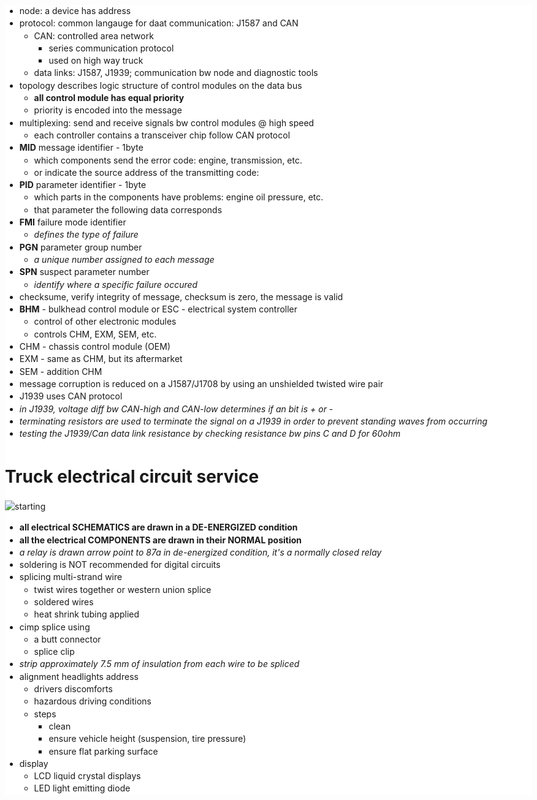 - node: a device has address
- protocol: common langauge for daat communication: J1587 and CAN
    - CAN: controlled area network
        - series communication protocol
        - used on high way truck
    - data links: J1587, J1939; communication bw node and diagnostic tools
- topology describes logic structure of control modules on the data bus
    - **all control module has equal priority**
    - priority is encoded into the message
- multiplexing: send and receive signals bw control modules @ high speed
    - each controller contains a transceiver chip follow CAN protocol
- **MID** message identifier - 1byte
    - which components send the error code: engine, transmission, etc. 
    - or indicate the source address of the transmitting code: 
- **PID** parameter identifier - 1byte
    - which parts in the components have problems: engine oil pressure, etc.
    - that parameter the following data corresponds
- **FMI** failure mode identifier
    - *defines the type of failure*
- **PGN** parameter group number
    - *a unique number assigned to each message*
- **SPN** suspect parameter number
    - *identify where a specific failure occured*
- checksume, verify integrity of message, checksum is zero, the message is valid
- **BHM** - bulkhead control module or ESC - electrical system controller
    - control of other electronic modules
    - controls CHM, EXM, SEM, etc.
- CHM - chassis control module (OEM)
- EXM - same as CHM, but its aftermarket
- SEM - addition CHM
- message corruption is reduced on a J1587/J1708 by using an unshielded twisted wire pair
- J1939 uses CAN protocol
- *in J1939, voltage diff bw CAN-high and CAN-low determines if an bit is + or -*
- *terminating resistors are used to  terminate the signal on a J1939 in order to prevent standing waves from occurring*
- *testing the J1939/Can data link resistance by checking resistance bw pins C and D for 60ohm*
 
# Truck electrical circuit service

![starting](https://www.dropbox.com/s/cxhn518r7lbi3bm/IMG_20170503_190252.jpg?raw=1)
- **all electrical SCHEMATICS are drawn in a DE-ENERGIZED condition**
- **all the electrical COMPONENTS are drawn in their NORMAL position**
- *a relay is drawn arrow point to 87a in de-energized condition, it's a normally closed relay*
- soldering is NOT recommended for digital circuits
- splicing multi-strand wire
    - twist wires together or western union splice
    - soldered wires
    - heat shrink tubing applied
- cimp splice using
    - a butt connector
    - splice clip
- *strip approximately 7.5 mm of insulation from each wire to be spliced*
- alignment headlights address
    - drivers discomforts
    - hazardous driving conditions
    - steps
        - clean
        - ensure vehicle height (suspension, tire pressure)
        - ensure flat parking surface
- display
    - LCD liquid crystal displays
    - LED light emitting diode
